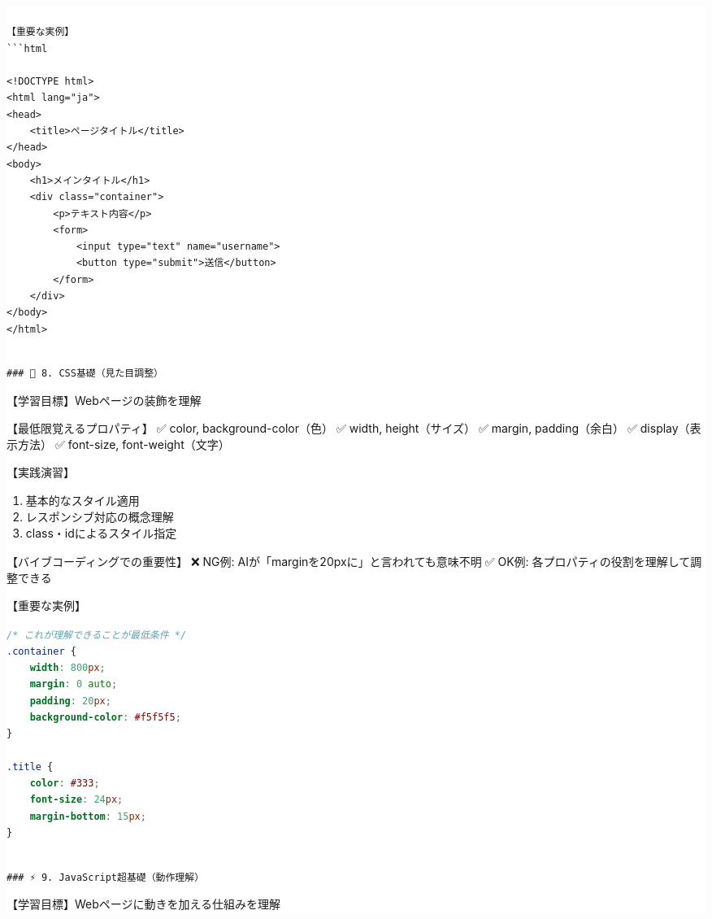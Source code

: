 ```

【重要な実例】
```html

<!DOCTYPE html>
<html lang="ja">
<head>
    <title>ページタイトル</title>
</head>
<body>
    <h1>メインタイトル</h1>
    <div class="container">
        <p>テキスト内容</p>
        <form>
            <input type="text" name="username">
            <button type="submit">送信</button>
        </form>
    </div>
</body>
</html>
```
```

### 🎨 8. CSS基礎（見た目調整）
```
【学習目標】Webページの装飾を理解

【最低限覚えるプロパティ】
✅ color, background-color（色）
✅ width, height（サイズ）
✅ margin, padding（余白）
✅ display（表示方法）
✅ font-size, font-weight（文字）

【実践演習】
1. 基本的なスタイル適用
2. レスポンシブ対応の概念理解
3. class・idによるスタイル指定

【バイブコーディングでの重要性】
❌ NG例: AIが「marginを20pxに」と言われても意味不明
✅ OK例: 各プロパティの役割を理解して調整できる

【重要な実例】
```css
/* これが理解できることが最低条件 */
.container {
    width: 800px;
    margin: 0 auto;
    padding: 20px;
    background-color: #f5f5f5;
}

.title {
    color: #333;
    font-size: 24px;
    margin-bottom: 15px;
}
```
```

### ⚡ 9. JavaScript超基礎（動作理解）
```
【学習目標】Webページに動きを加える仕組みを理解
